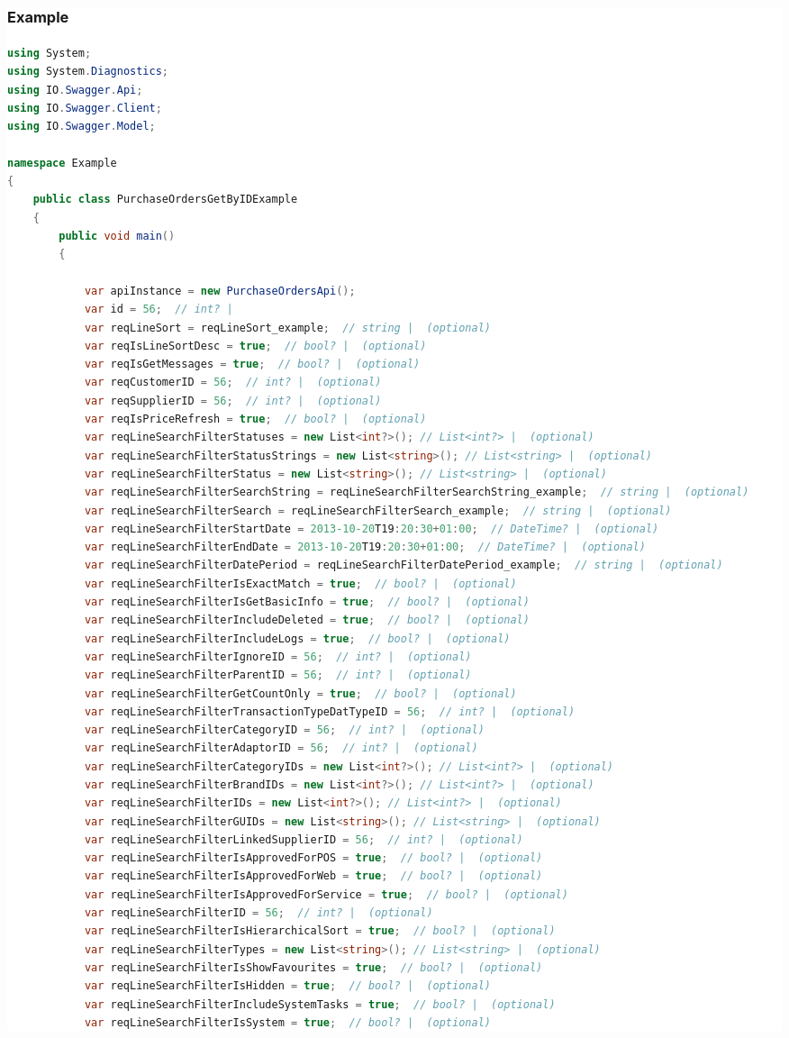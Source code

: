 

### Example
```csharp
using System;
using System.Diagnostics;
using IO.Swagger.Api;
using IO.Swagger.Client;
using IO.Swagger.Model;

namespace Example
{
    public class PurchaseOrdersGetByIDExample
    {
        public void main()
        {

            var apiInstance = new PurchaseOrdersApi();
            var id = 56;  // int? | 
            var reqLineSort = reqLineSort_example;  // string |  (optional) 
            var reqIsLineSortDesc = true;  // bool? |  (optional) 
            var reqIsGetMessages = true;  // bool? |  (optional) 
            var reqCustomerID = 56;  // int? |  (optional) 
            var reqSupplierID = 56;  // int? |  (optional) 
            var reqIsPriceRefresh = true;  // bool? |  (optional) 
            var reqLineSearchFilterStatuses = new List<int?>(); // List<int?> |  (optional) 
            var reqLineSearchFilterStatusStrings = new List<string>(); // List<string> |  (optional) 
            var reqLineSearchFilterStatus = new List<string>(); // List<string> |  (optional) 
            var reqLineSearchFilterSearchString = reqLineSearchFilterSearchString_example;  // string |  (optional) 
            var reqLineSearchFilterSearch = reqLineSearchFilterSearch_example;  // string |  (optional) 
            var reqLineSearchFilterStartDate = 2013-10-20T19:20:30+01:00;  // DateTime? |  (optional) 
            var reqLineSearchFilterEndDate = 2013-10-20T19:20:30+01:00;  // DateTime? |  (optional) 
            var reqLineSearchFilterDatePeriod = reqLineSearchFilterDatePeriod_example;  // string |  (optional) 
            var reqLineSearchFilterIsExactMatch = true;  // bool? |  (optional) 
            var reqLineSearchFilterIsGetBasicInfo = true;  // bool? |  (optional) 
            var reqLineSearchFilterIncludeDeleted = true;  // bool? |  (optional) 
            var reqLineSearchFilterIncludeLogs = true;  // bool? |  (optional) 
            var reqLineSearchFilterIgnoreID = 56;  // int? |  (optional) 
            var reqLineSearchFilterParentID = 56;  // int? |  (optional) 
            var reqLineSearchFilterGetCountOnly = true;  // bool? |  (optional) 
            var reqLineSearchFilterTransactionTypeDatTypeID = 56;  // int? |  (optional) 
            var reqLineSearchFilterCategoryID = 56;  // int? |  (optional) 
            var reqLineSearchFilterAdaptorID = 56;  // int? |  (optional) 
            var reqLineSearchFilterCategoryIDs = new List<int?>(); // List<int?> |  (optional) 
            var reqLineSearchFilterBrandIDs = new List<int?>(); // List<int?> |  (optional) 
            var reqLineSearchFilterIDs = new List<int?>(); // List<int?> |  (optional) 
            var reqLineSearchFilterGUIDs = new List<string>(); // List<string> |  (optional) 
            var reqLineSearchFilterLinkedSupplierID = 56;  // int? |  (optional) 
            var reqLineSearchFilterIsApprovedForPOS = true;  // bool? |  (optional) 
            var reqLineSearchFilterIsApprovedForWeb = true;  // bool? |  (optional) 
            var reqLineSearchFilterIsApprovedForService = true;  // bool? |  (optional) 
            var reqLineSearchFilterID = 56;  // int? |  (optional) 
            var reqLineSearchFilterIsHierarchicalSort = true;  // bool? |  (optional) 
            var reqLineSearchFilterTypes = new List<string>(); // List<string> |  (optional) 
            var reqLineSearchFilterIsShowFavourites = true;  // bool? |  (optional) 
            var reqLineSearchFilterIsHidden = true;  // bool? |  (optional) 
            var reqLineSearchFilterIncludeSystemTasks = true;  // bool? |  (optional) 
            var reqLineSearchFilterIsSystem = true;  // bool? |  (optional) 
```